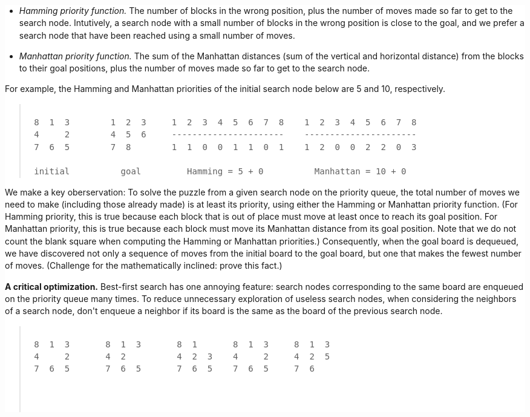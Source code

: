 <ul>

<li><em>Hamming priority function.</em>
The number of blocks in the wrong position,
plus the number of moves made so far to get to the search node.
Intutively, a search node with a small number of blocks in the wrong position
is close to the goal, and we prefer a search node that
have been reached using a small number of moves.

<p><li><em>Manhattan priority function.</em>
The sum of the Manhattan distances (sum of the vertical and horizontal distance)
from the blocks to their goal positions,
plus the number of moves made so far to get to the search node.

</ul>

For example, the Hamming and Manhattan priorities of the initial search node
below are 5 and 10, respectively.

<pre><blockquote>
 8  1  3        1  2  3     1  2  3  4  5  6  7  8    1  2  3  4  5  6  7  8
 4     2        4  5  6     ----------------------    ----------------------
 7  6  5        7  8        1  1  0  0  1  1  0  1    1  2  0  0  2  2  0  3

 initial          goal         Hamming = 5 + 0          Manhattan = 10 + 0</blockquote></pre>


<p>
We make a key oberservation: To solve the puzzle from
a given search node on the priority queue, the total number of moves we
need to make (including those already made) is at least its priority,
using either the Hamming or Manhattan priority function.
(For Hamming priority, this is true because each block that is out of place
must move at least once to reach its goal position.
For Manhattan priority, this is true because each block must move
its Manhattan distance from its goal position.
Note that we do not count the blank square when computing the
Hamming or Manhattan priorities.)
Consequently, when the goal board is dequeued, we
have discovered not only a sequence of moves from the
initial board to the goal board, but one that makes the fewest number of moves. 
(Challenge for the mathematically inclined: prove this fact.)

<p><b>A critical optimization.</b>
Best-first search has one annoying feature:
search nodes corresponding to the same board
are enqueued on the priority queue many times.
To reduce unnecessary exploration of useless search nodes,
when considering the neighbors of a search node, don't enqueue
a neighbor if its board is the same as the board of the
previous search node.

<pre><blockquote>
 8  1  3       8  1  3       8  1       8  1  3     8  1  3
 4     2       4  2          4  2  3    4     2     4  2  5
 7  6  5       7  6  5       7  6  5    7  6  5     7  6
